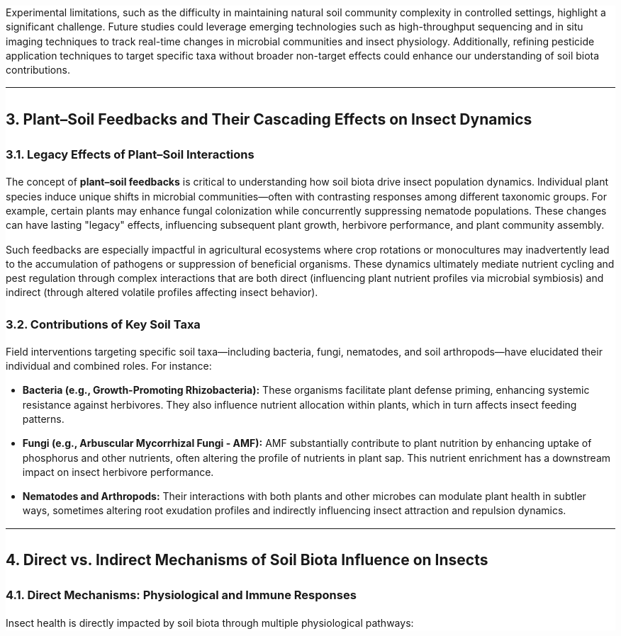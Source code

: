 Experimental limitations, such as the difficulty in maintaining natural soil community complexity in controlled settings, highlight a significant challenge. Future studies could leverage emerging technologies such as high-throughput sequencing and in situ imaging techniques to track real-time changes in microbial communities and insect physiology. Additionally, refining pesticide application techniques to target specific taxa without broader non-target effects could enhance our understanding of soil biota contributions.

---

## 3. Plant–Soil Feedbacks and Their Cascading Effects on Insect Dynamics

### 3.1. Legacy Effects of Plant–Soil Interactions

The concept of **plant–soil feedbacks** is critical to understanding how soil biota drive insect population dynamics. Individual plant species induce unique shifts in microbial communities—often with contrasting responses among different taxonomic groups. For example, certain plants may enhance fungal colonization while concurrently suppressing nematode populations. These changes can have lasting "legacy" effects, influencing subsequent plant growth, herbivore performance, and plant community assembly.

Such feedbacks are especially impactful in agricultural ecosystems where crop rotations or monocultures may inadvertently lead to the accumulation of pathogens or suppression of beneficial organisms. These dynamics ultimately mediate nutrient cycling and pest regulation through complex interactions that are both direct (influencing plant nutrient profiles via microbial symbiosis) and indirect (through altered volatile profiles affecting insect behavior).

### 3.2. Contributions of Key Soil Taxa

Field interventions targeting specific soil taxa—including bacteria, fungi, nematodes, and soil arthropods—have elucidated their individual and combined roles. For instance:

- **Bacteria (e.g., Growth-Promoting Rhizobacteria):** These organisms facilitate plant defense priming, enhancing systemic resistance against herbivores. They also influence nutrient allocation within plants, which in turn affects insect feeding patterns.

- **Fungi (e.g., Arbuscular Mycorrhizal Fungi - AMF):** AMF substantially contribute to plant nutrition by enhancing uptake of phosphorus and other nutrients, often altering the profile of nutrients in plant sap. This nutrient enrichment has a downstream impact on insect herbivore performance.

- **Nematodes and Arthropods:** Their interactions with both plants and other microbes can modulate plant health in subtler ways, sometimes altering root exudation profiles and indirectly influencing insect attraction and repulsion dynamics.

---

## 4. Direct vs. Indirect Mechanisms of Soil Biota Influence on Insects

### 4.1. Direct Mechanisms: Physiological and Immune Responses

Insect health is directly impacted by soil biota through multiple physiological pathways:
